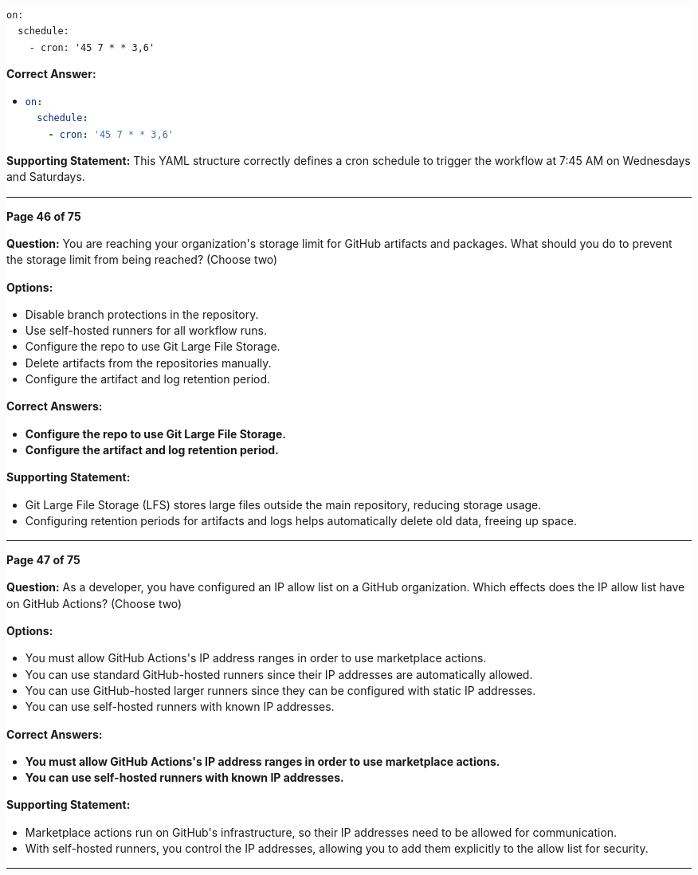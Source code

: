   ```
  on:
    schedule:
      - cron: '45 7 * * 3,6'
  ```

**Correct Answer:**
- ```yaml
  on:
    schedule:
      - cron: '45 7 * * 3,6'
  ```

**Supporting Statement:** This YAML structure correctly defines a cron schedule to trigger the workflow at 7:45 AM on Wednesdays and Saturdays.

---

**Page 46 of 75**

**Question:** You are reaching your organization's storage limit for GitHub artifacts and packages. What should you do to prevent the storage limit from being reached? (Choose two)

**Options:**
- Disable branch protections in the repository.
- Use self-hosted runners for all workflow runs.
- Configure the repo to use Git Large File Storage.
- Delete artifacts from the repositories manually.
- Configure the artifact and log retention period.

**Correct Answers:**
- **Configure the repo to use Git Large File Storage.**
- **Configure the artifact and log retention period.**

**Supporting Statement:** 
  * Git Large File Storage (LFS) stores large files outside the main repository, reducing storage usage.
  * Configuring retention periods for artifacts and logs helps automatically delete old data, freeing up space.

---

**Page 47 of 75**

**Question:** As a developer, you have configured an IP allow list on a GitHub organization. Which effects does the IP allow list have on GitHub Actions? (Choose two)

**Options:**
- You must allow GitHub Actions's IP address ranges in order to use marketplace actions.
- You can use standard GitHub-hosted runners since their IP addresses are automatically allowed.
- You can use GitHub-hosted larger runners since they can be configured with static IP addresses.
- You can use self-hosted runners with known IP addresses.

**Correct Answers:**
- **You must allow GitHub Actions's IP address ranges in order to use marketplace actions.**
- **You can use self-hosted runners with known IP addresses.**

**Supporting Statement:** 
* Marketplace actions run on GitHub's infrastructure, so their IP addresses need to be allowed for communication.
* With self-hosted runners, you control the IP addresses, allowing you to add them explicitly to the allow list for security.

---

  ```